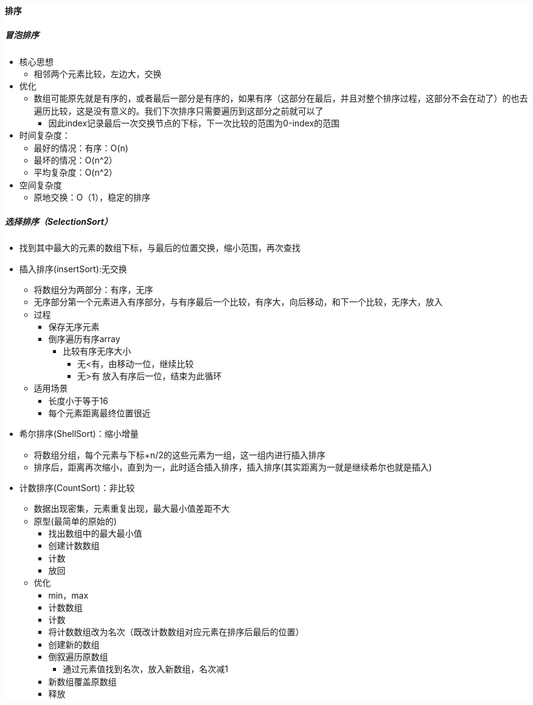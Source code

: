 #### 排序

##### 冒泡排序

- 核心思想
    - 相邻两个元素比较，左边大，交换
- 优化
    - 数组可能原先就是有序的，或者最后一部分是有序的，如果有序（这部分在最后，并且对整个排序过程，这部分不会在动了）的也去遍历比较，这是没有意义的。我们下次排序只需要遍历到这部分之前就可以了
        - 因此index记录最后一次交换节点的下标，下一次比较的范围为0-index的范围
- 时间复杂度：
    - 最好的情况：有序：O(n)
    - 最坏的情况：O(n^2）
    - 平均复杂度：O(n^2）
- 空间复杂度
    - 原地交换：O（1），稳定的排序

##### 选择排序（SelectionSort）

- 找到其中最大的元素的数组下标，与最后的位置交换，缩小范围，再次查找

- 插入排序(insertSort):无交换
    - 将数组分为两部分：有序，无序
    - 无序部分第一个元素进入有序部分，与有序最后一个比较，有序大，向后移动，和下一个比较，无序大，放入
    - 过程
        - 保存无序元素
        - 倒序遍历有序array
            - 比较有序无序大小
                - 无<有，由移动一位，继续比较
                - 无>有 放入有序后一位，结束为此循环
    - 适用场景
        - 长度小于等于16
        - 每个元素距离最终位置很近
- 希尔排序(ShellSort)：缩小增量
    - 将数组分组，每个元素与下标+n/2的这些元素为一组，这一组内进行插入排序
    - 排序后，距离再次缩小，直到为一，此时适合插入排序，插入排序(其实距离为一就是继续希尔也就是插入)
- 计数排序(CountSort)：非比较
    - 数据出现密集，元素重复出现，最大最小值差距不大
    - 原型(最简单的原始的)
        - 找出数组中的最大最小值
        - 创建计数数组
        - 计数
        - 放回
    - 优化
        - min，max
        - 计数数组
        - 计数
        - 将计数数组改为名次（既改计数数组对应元素在排序后最后的位置）
        - 创建新的数组
        - 倒叙遍历原数组
            - 通过元素值找到名次，放入新数组，名次减1
        - 新数组覆盖原数组
        - 释放
